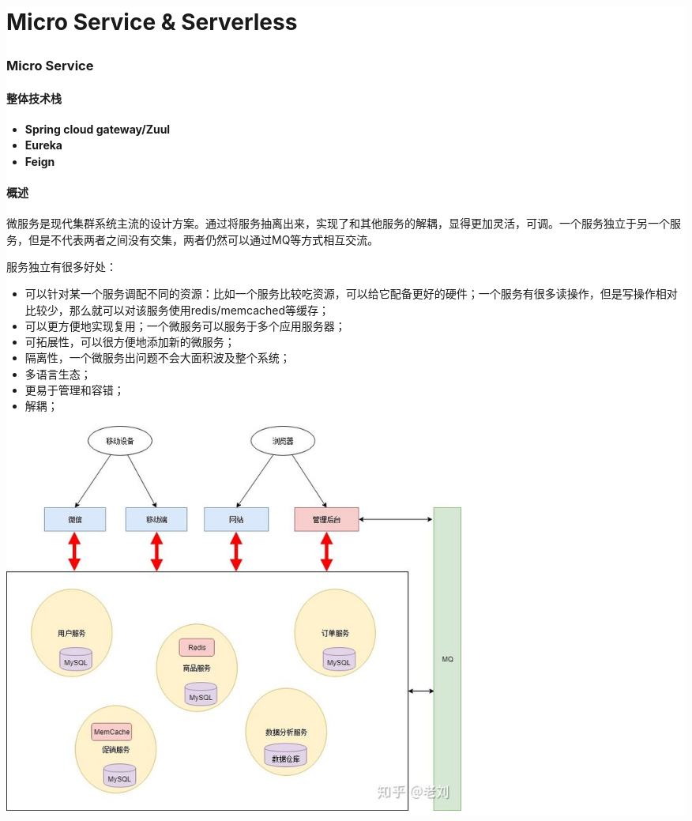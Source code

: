 # Micro Service & Serverless

### Micro Service

#### 整体技术栈

+ **Spring cloud gateway/Zuul**
+ **Eureka**
+ **Feign**

#### 概述

微服务是现代集群系统主流的设计方案。通过将服务抽离出来，实现了和其他服务的解耦，显得更加灵活，可调。一个服务独立于另一个服务，但是不代表两者之间没有交集，两者仍然可以通过MQ等方式相互交流。

服务独立有很多好处：

+ 可以针对某一个服务调配不同的资源：比如一个服务比较吃资源，可以给它配备更好的硬件；一个服务有很多读操作，但是写操作相对比较少，那么就可以对该服务使用redis/memcached等缓存；
+ 可以更方便地实现复用；一个微服务可以服务于多个应用服务器；
+ 可拓展性，可以很方便地添加新的微服务；
+ 隔离性，一个微服务出问题不会大面积波及整个系统；
+ 多语言生态；
+ 更易于管理和容错；
+ 解耦；

<img src="./imgs/micro_service.jpg" style="zoom: 80%;" />
